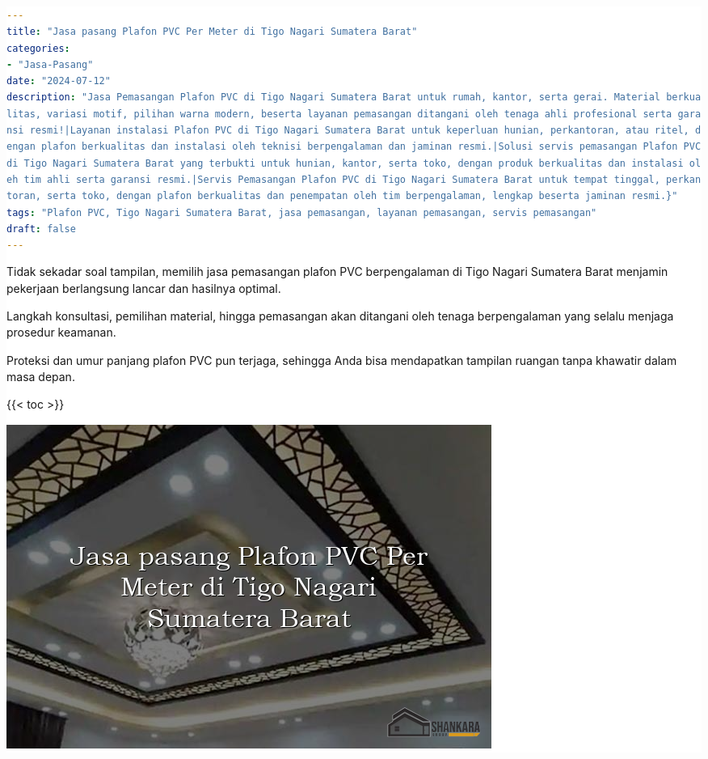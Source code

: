 ```yaml
---
title: "Jasa pasang Plafon PVC Per Meter di Tigo Nagari Sumatera Barat"
categories: 
- "Jasa-Pasang"
date: "2024-07-12"
description: "Jasa Pemasangan Plafon PVC di Tigo Nagari Sumatera Barat untuk rumah, kantor, serta gerai. Material berkualitas, variasi motif, pilihan warna modern, beserta layanan pemasangan ditangani oleh tenaga ahli profesional serta garansi resmi!|Layanan instalasi Plafon PVC di Tigo Nagari Sumatera Barat untuk keperluan hunian, perkantoran, atau ritel, dengan plafon berkualitas dan instalasi oleh teknisi berpengalaman dan jaminan resmi.|Solusi servis pemasangan Plafon PVC di Tigo Nagari Sumatera Barat yang terbukti untuk hunian, kantor, serta toko, dengan produk berkualitas dan instalasi oleh tim ahli serta garansi resmi.|Servis Pemasangan Plafon PVC di Tigo Nagari Sumatera Barat untuk tempat tinggal, perkantoran, serta toko, dengan plafon berkualitas dan penempatan oleh tim berpengalaman, lengkap beserta jaminan resmi.}"
tags: "Plafon PVC, Tigo Nagari Sumatera Barat, jasa pemasangan, layanan pemasangan, servis pemasangan"
draft: false
---
```


Tidak sekadar soal tampilan, memilih jasa pemasangan plafon PVC berpengalaman di Tigo Nagari Sumatera Barat menjamin pekerjaan berlangsung lancar dan hasilnya optimal.

Langkah konsultasi, pemilihan material, hingga pemasangan akan ditangani oleh tenaga berpengalaman yang selalu menjaga prosedur keamanan.

Proteksi dan umur panjang plafon PVC pun terjaga, sehingga Anda bisa mendapatkan tampilan ruangan tanpa khawatir dalam masa depan.

{{< toc >}}

![Jasa pasang Plafon PVC Per Meter di Tigo Nagari Sumatera Barat](/images/Jasa-Pasang/Jasa-pasang-Plafon-PVC-Per-Meter-di-Tigo-Nagari-Sumatera-Barat.png)

